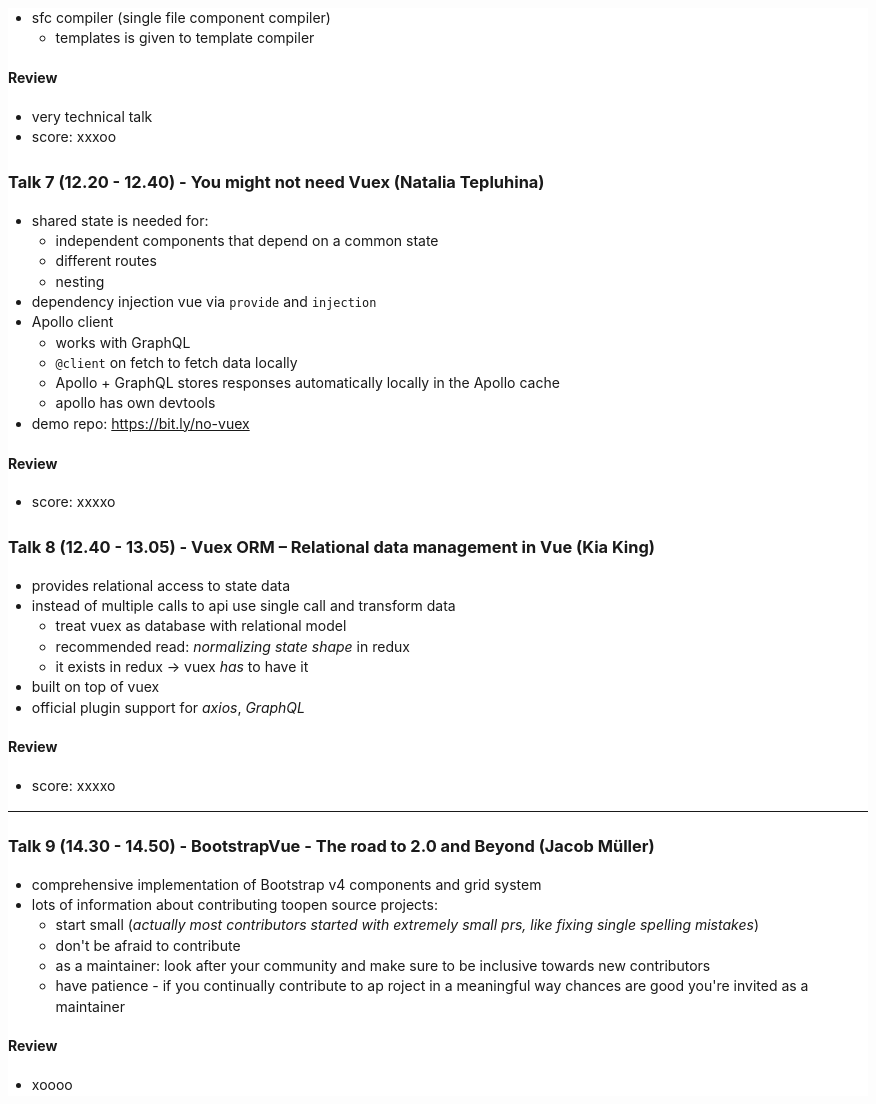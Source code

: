 - sfc compiler (single file component compiler)
	+ templates is given to template compiler

#### Review
- very technical talk
- score: xxxoo


### Talk 7 (12.20 - 12.40) - **You might not need Vuex** (Natalia Tepluhina)
- shared state is needed for:
	+ independent components that depend on a common state
	+ different routes
	+ nesting
- dependency injection vue via ```provide``` and ```injection```
- Apollo client
	+ works with GraphQL
	+ ```@client``` on fetch to fetch data locally
	+ Apollo + GraphQL stores responses automatically locally in the Apollo cache
	+ apollo has own devtools
- demo repo: https://bit.ly/no-vuex

#### Review
- score: xxxxo

### Talk 8 (12.40 - 13.05) - **Vuex ORM – Relational data management in Vue** (Kia King)
- provides relational access to state data
- instead of multiple calls to api use single call and transform data
	+ treat vuex as database with relational model
	+ recommended read: *normalizing state shape* in redux
	+ it exists in redux -> vuex *has* to have it
- built on top of vuex
- official plugin support for *axios*, *GraphQL*

#### Review
- score: xxxxo

------

### Talk 9 (14.30 - 14.50) - **BootstrapVue - The road to 2.0 and Beyond** (Jacob Müller)
- comprehensive implementation of Bootstrap v4 components and grid system
- lots of information about contributing toopen source projects:
	+ start small (*actually most contributors started with extremely small prs, like fixing single spelling mistakes*)
	+ don't be afraid to contribute
	+ as a maintainer: look after your community and make sure to be inclusive towards new contributors
	+ have patience - if you continually contribute to ap roject in a meaningful way chances are good you're invited as a maintainer

#### Review
- xoooo
